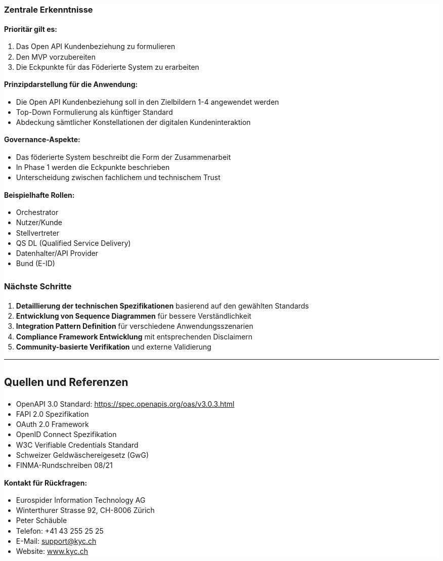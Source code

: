 ### Zentrale Erkenntnisse

**Prioritär gilt es:**
1. Das Open API Kundenbeziehung zu formulieren
2. Den MVP vorzubereiten
3. Die Eckpunkte für das Föderierte System zu erarbeiten

**Prinzipdarstellung für die Anwendung:**
- Die Open API Kundenbeziehung soll in den Zielbildern 1-4 angewendet werden
- Top-Down Formulierung als künftiger Standard
- Abdeckung sämtlicher Konstellationen der digitalen Kundeninteraktion

**Governance-Aspekte:**
- Das föderierte System beschreibt die Form der Zusammenarbeit
- In Phase 1 werden die Eckpunkte beschrieben
- Unterscheidung zwischen fachlichem und technischem Trust

**Beispielhafte Rollen:**
- Orchestrator
- Nutzer/Kunde
- Stellvertreter
- QS DL (Qualified Service Delivery)
- Datenhalter/API Provider
- Bund (E-ID)

### Nächste Schritte

1. **Detaillierung der technischen Spezifikationen** basierend auf den gewählten Standards
2. **Entwicklung von Sequence Diagrammen** für bessere Verständlichkeit
3. **Integration Pattern Definition** für verschiedene Anwendungsszenarien
4. **Compliance Framework Entwicklung** mit entsprechenden Disclaimern
5. **Community-basierte Verifikation** und externe Validierung

---

## Quellen und Referenzen

- OpenAPI 3.0 Standard: https://spec.openapis.org/oas/v3.0.3.html
- FAPI 2.0 Spezifikation
- OAuth 2.0 Framework
- OpenID Connect Spezifikation
- W3C Verifiable Credentials Standard
- Schweizer Geldwäschereigesetz (GwG)
- FINMA-Rundschreiben 08/21

**Kontakt für Rückfragen:**
- Eurospider Information Technology AG
- Winterthurer Strasse 92, CH-8006 Zürich
- Peter Schäuble
- Telefon: +41 43 255 25 25
- E-Mail: support@kyc.ch
- Website: www.kyc.ch